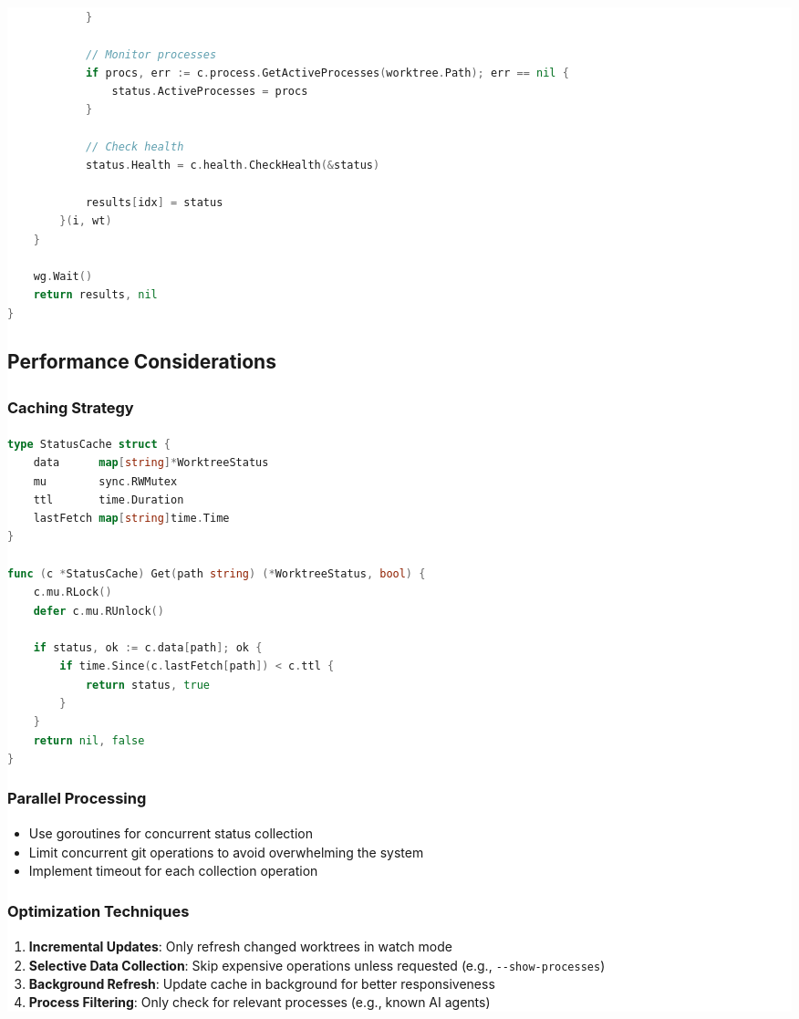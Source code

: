 ```go
            }
            
            // Monitor processes
            if procs, err := c.process.GetActiveProcesses(worktree.Path); err == nil {
                status.ActiveProcesses = procs
            }
            
            // Check health
            status.Health = c.health.CheckHealth(&status)
            
            results[idx] = status
        }(i, wt)
    }
    
    wg.Wait()
    return results, nil
}
```

## Performance Considerations

### Caching Strategy
```go
type StatusCache struct {
    data      map[string]*WorktreeStatus
    mu        sync.RWMutex
    ttl       time.Duration
    lastFetch map[string]time.Time
}

func (c *StatusCache) Get(path string) (*WorktreeStatus, bool) {
    c.mu.RLock()
    defer c.mu.RUnlock()
    
    if status, ok := c.data[path]; ok {
        if time.Since(c.lastFetch[path]) < c.ttl {
            return status, true
        }
    }
    return nil, false
}
```

### Parallel Processing
- Use goroutines for concurrent status collection
- Limit concurrent git operations to avoid overwhelming the system
- Implement timeout for each collection operation

### Optimization Techniques
1. **Incremental Updates**: Only refresh changed worktrees in watch mode
2. **Selective Data Collection**: Skip expensive operations unless requested (e.g., `--show-processes`)
3. **Background Refresh**: Update cache in background for better responsiveness
4. **Process Filtering**: Only check for relevant processes (e.g., known AI agents)
